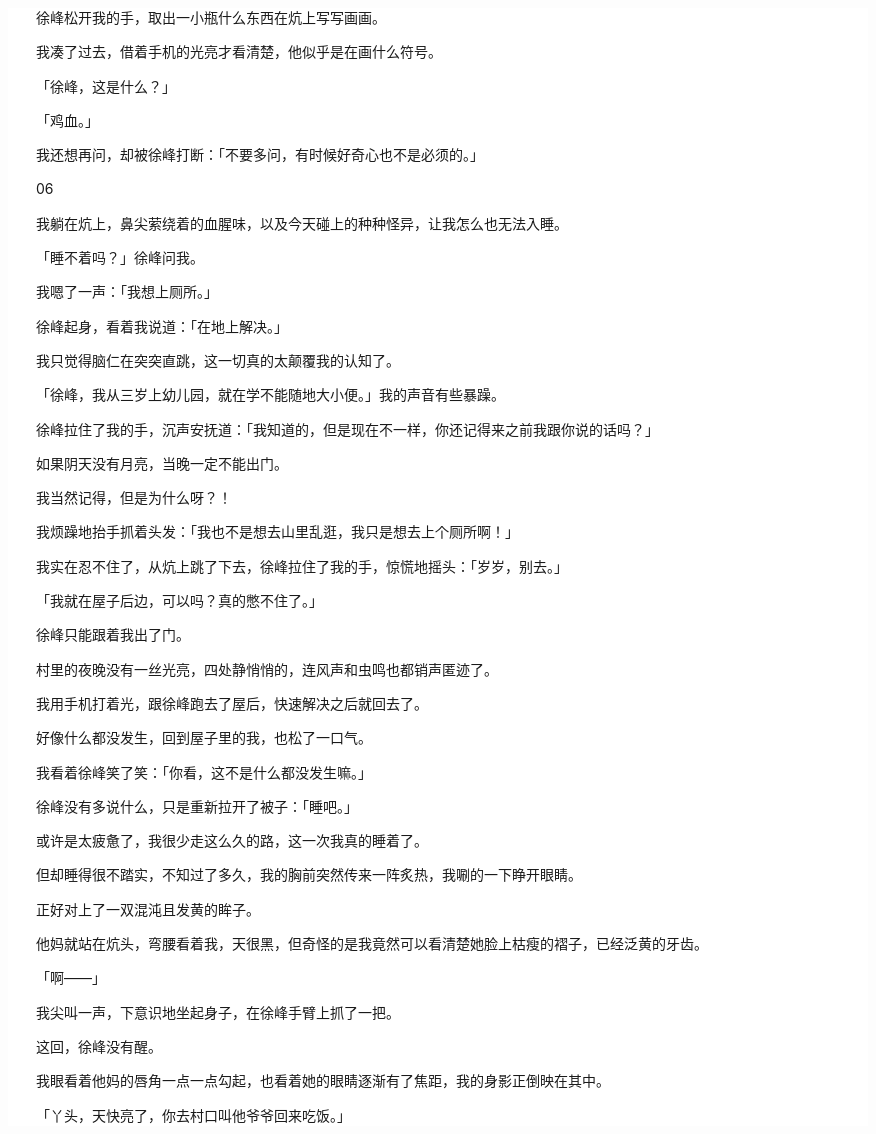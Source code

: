 &emsp;&emsp;徐峰松开我的手，取出一小瓶什么东西在炕上写写画画。  
  
&emsp;&emsp;我凑了过去，借着手机的光亮才看清楚，他似乎是在画什么符号。  
  
&emsp;&emsp;「徐峰，这是什么？」  
  
&emsp;&emsp;「鸡血。」  
  
&emsp;&emsp;我还想再问，却被徐峰打断：「不要多问，有时候好奇心也不是必须的。」  
  
&emsp;&emsp;06  
  
&emsp;&emsp;我躺在炕上，鼻尖萦绕着的血腥味，以及今天碰上的种种怪异，让我怎么也无法入睡。  
  
&emsp;&emsp;「睡不着吗？」徐峰问我。  
  
&emsp;&emsp;我嗯了一声：「我想上厕所。」  
  
&emsp;&emsp;徐峰起身，看着我说道：「在地上解决。」  
  
&emsp;&emsp;我只觉得脑仁在突突直跳，这一切真的太颠覆我的认知了。  
  
&emsp;&emsp;「徐峰，我从三岁上幼儿园，就在学不能随地大小便。」我的声音有些暴躁。  
  
&emsp;&emsp;徐峰拉住了我的手，沉声安抚道：「我知道的，但是现在不一样，你还记得来之前我跟你说的话吗？」  
  
&emsp;&emsp;如果阴天没有月亮，当晚一定不能出门。  
  
&emsp;&emsp;我当然记得，但是为什么呀？！  
  
&emsp;&emsp;我烦躁地抬手抓着头发：「我也不是想去山里乱逛，我只是想去上个厕所啊！」  
  
&emsp;&emsp;我实在忍不住了，从炕上跳了下去，徐峰拉住了我的手，惊慌地摇头：「岁岁，别去。」  
  
&emsp;&emsp;「我就在屋子后边，可以吗？真的憋不住了。」  
  
&emsp;&emsp;徐峰只能跟着我出了门。  
  
&emsp;&emsp;村里的夜晚没有一丝光亮，四处静悄悄的，连风声和虫鸣也都销声匿迹了。  
  
&emsp;&emsp;我用手机打着光，跟徐峰跑去了屋后，快速解决之后就回去了。  
  
&emsp;&emsp;好像什么都没发生，回到屋子里的我，也松了一口气。  
  
&emsp;&emsp;我看着徐峰笑了笑：「你看，这不是什么都没发生嘛。」  
  
&emsp;&emsp;徐峰没有多说什么，只是重新拉开了被子：「睡吧。」  
  
&emsp;&emsp;或许是太疲惫了，我很少走这么久的路，这一次我真的睡着了。  
  
&emsp;&emsp;但却睡得很不踏实，不知过了多久，我的胸前突然传来一阵炙热，我唰的一下睁开眼睛。  
  
&emsp;&emsp;正好对上了一双混沌且发黄的眸子。  
  
&emsp;&emsp;他妈就站在炕头，弯腰看着我，天很黑，但奇怪的是我竟然可以看清楚她脸上枯瘦的褶子，已经泛黄的牙齿。  
  
&emsp;&emsp;「啊——」  
  
&emsp;&emsp;我尖叫一声，下意识地坐起身子，在徐峰手臂上抓了一把。  
  
&emsp;&emsp;这回，徐峰没有醒。  
  
&emsp;&emsp;我眼看着他妈的唇角一点一点勾起，也看着她的眼睛逐渐有了焦距，我的身影正倒映在其中。  
  
&emsp;&emsp;「丫头，天快亮了，你去村口叫他爷爷回来吃饭。」  
  